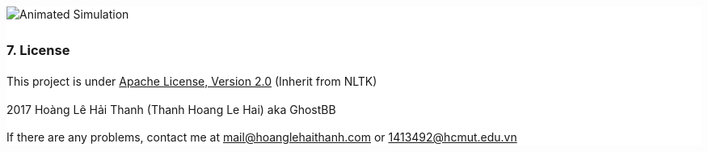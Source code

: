 ![Animated Simulation](images/demo.gif)
### 7. License

This project is under [Apache License, Version 2.0](https://www.apache.org/licenses/LICENSE-2.0) (Inherit from NLTK)

2017 Hoàng Lê Hải Thanh (Thanh Hoang Le Hai) aka GhostBB

If there are any problems, contact me at mail@hoanglehaithanh.com or 1413492@hcmut.edu.vn 